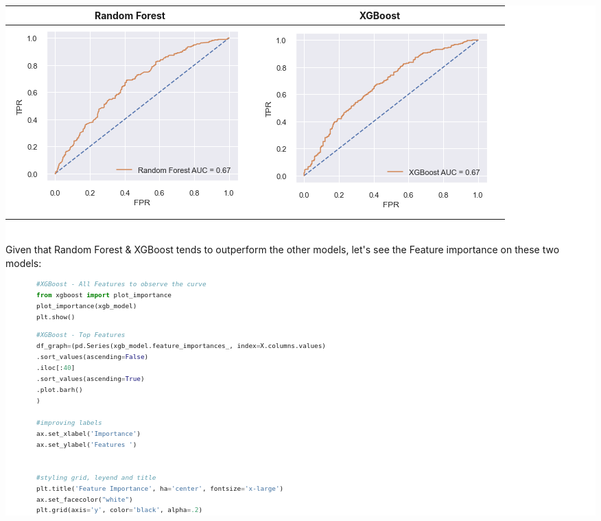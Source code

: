 |Random Forest|XGBoost|
|---------|------|
|<img src="https://github.com/aaas24/code_library/raw/main/ted_talks/images/ted_talks_model_3.png" alt="Random Forest" width="100%"> | <img src="https://github.com/aaas24/code_library/raw/main/ted_talks/images/ted_talks_model_4.png" alt="XGBoost" width="100%"> |
</div>
</br>
Given that Random Forest & XGBoost tends to outperform the other models, let's see the Feature importance on these two models: 

<span style="font-size:11px"> 

``` python
        #XGBoost - All Features to observe the curve
        from xgboost import plot_importance
        plot_importance(xgb_model)
        plt.show()   
```
</span>

<span style="font-size:11px"> 

``` python
        #XGBoost - Top Features
        df_graph=(pd.Series(xgb_model.feature_importances_, index=X.columns.values)
        .sort_values(ascending=False)
        .iloc[:40]
        .sort_values(ascending=True)
        .plot.barh()
        )

        #improving labels
        ax.set_xlabel('Importance')
        ax.set_ylabel('Features ')


        #styling grid, leyend and title
        plt.title('Feature Importance', ha='center', fontsize='x-large')
        ax.set_facecolor("white")
        plt.grid(axis='y', color='black', alpha=.2)
```